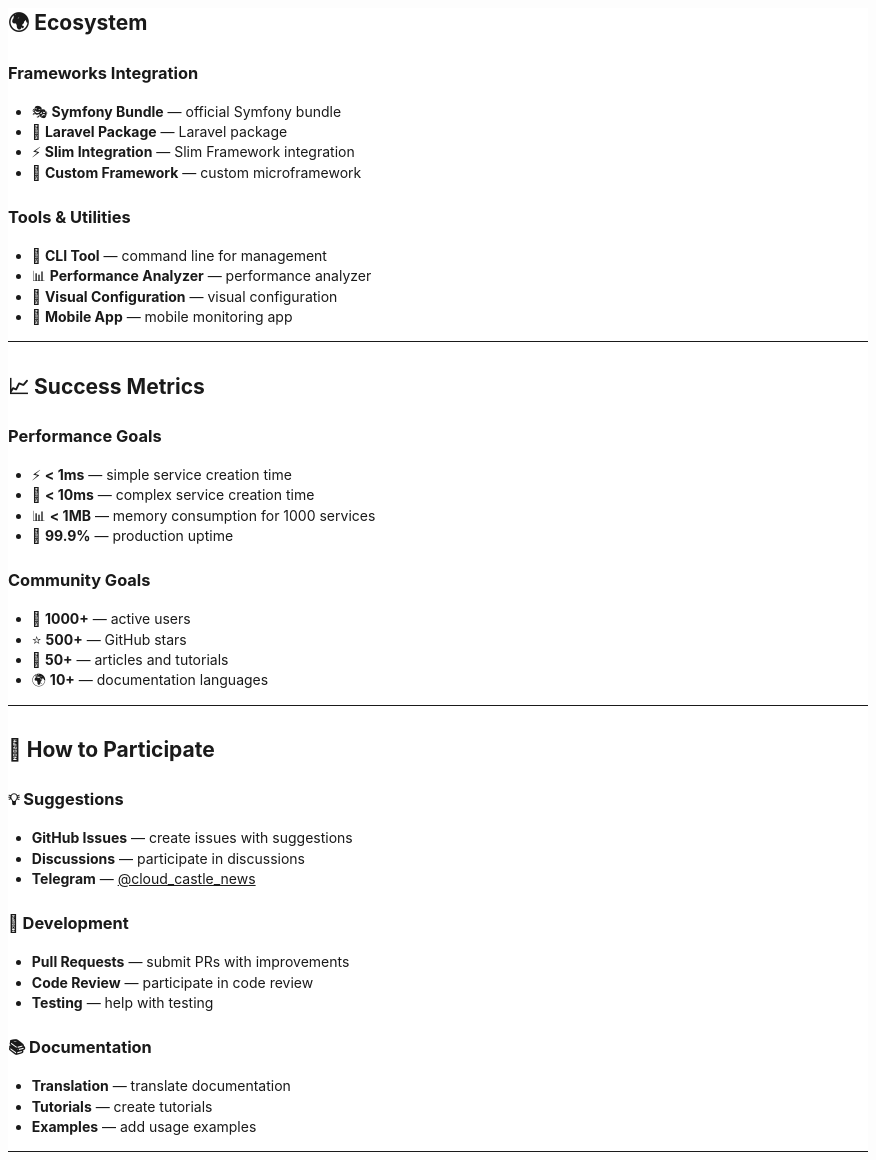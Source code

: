 
## 🌍 Ecosystem

### Frameworks Integration
- 🎭 **Symfony Bundle** — official Symfony bundle
- 🚀 **Laravel Package** — Laravel package
- ⚡ **Slim Integration** — Slim Framework integration
- 🎯 **Custom Framework** — custom microframework

### Tools & Utilities
- 🔧 **CLI Tool** — command line for management
- 📊 **Performance Analyzer** — performance analyzer
- 🎨 **Visual Configuration** — visual configuration
- 📱 **Mobile App** — mobile monitoring app

---

## 📈 Success Metrics

### Performance Goals
- ⚡ **< 1ms** — simple service creation time
- 🚀 **< 10ms** — complex service creation time
- 📊 **< 1MB** — memory consumption for 1000 services
- 🎯 **99.9%** — production uptime

### Community Goals
- 👥 **1000+** — active users
- ⭐ **500+** — GitHub stars
- 📝 **50+** — articles and tutorials
- 🌍 **10+** — documentation languages

---

## 🤝 How to Participate

### 💡 Suggestions
- **GitHub Issues** — create issues with suggestions
- **Discussions** — participate in discussions
- **Telegram** — [@cloud_castle_news](https://t.me/cloud_castle_news)

### 🔧 Development
- **Pull Requests** — submit PRs with improvements
- **Code Review** — participate in code review
- **Testing** — help with testing

### 📚 Documentation
- **Translation** — translate documentation
- **Tutorials** — create tutorials
- **Examples** — add usage examples

---